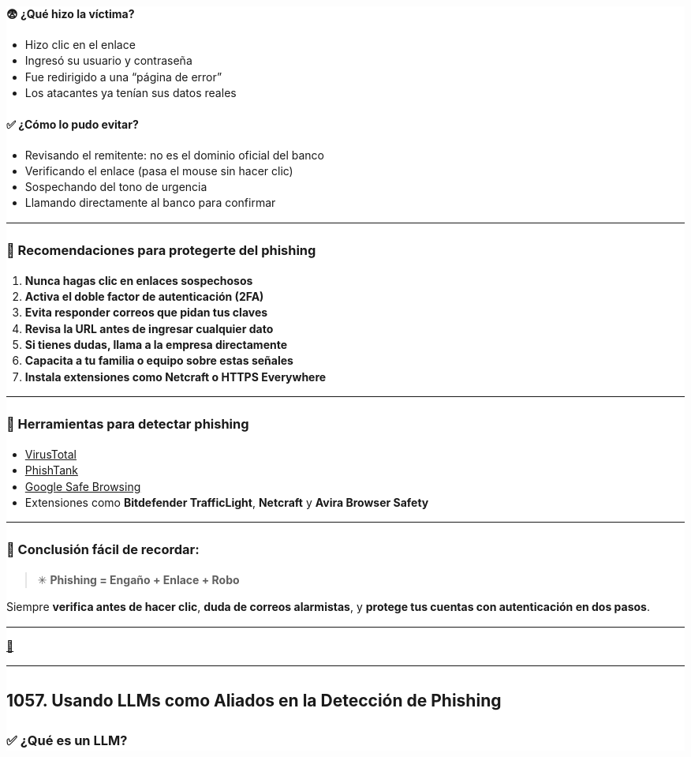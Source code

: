 
#### 😨 ¿Qué hizo la víctima?

- Hizo clic en el enlace
- Ingresó su usuario y contraseña
- Fue redirigido a una “página de error”
- Los atacantes ya tenían sus datos reales

#### ✅ ¿Cómo lo pudo evitar?

- Revisando el remitente: no es el dominio oficial del banco
- Verificando el enlace (pasa el mouse sin hacer clic)
- Sospechando del tono de urgencia
- Llamando directamente al banco para confirmar

---

### 🔐 Recomendaciones para protegerte del phishing

1. **Nunca hagas clic en enlaces sospechosos**
2. **Activa el doble factor de autenticación (2FA)**
3. **Evita responder correos que pidan tus claves**
4. **Revisa la URL antes de ingresar cualquier dato**
5. **Si tienes dudas, llama a la empresa directamente**
6. **Capacita a tu familia o equipo sobre estas señales**
7. **Instala extensiones como Netcraft o HTTPS Everywhere**

---

### 🧰 Herramientas para detectar phishing

- [VirusTotal](https://www.virustotal.com/)
- [PhishTank](https://www.phishtank.com/)
- [Google Safe Browsing](https://transparencyreport.google.com/safe-browsing/search)
- Extensiones como **Bitdefender TrafficLight**, **Netcraft** y **Avira Browser Safety**

---

### 🧩 Conclusión fácil de recordar:

> ✳ **Phishing = Engaño + Enlace + Robo**

Siempre **verifica antes de hacer clic**, **duda de correos alarmistas**, y **protege tus cuentas con autenticación en dos pasos**.

---

[🔼](#índice)

---

## **1057. Usando LLMs como Aliados en la Detección de Phishing**

### ✅ ¿Qué es un LLM?
